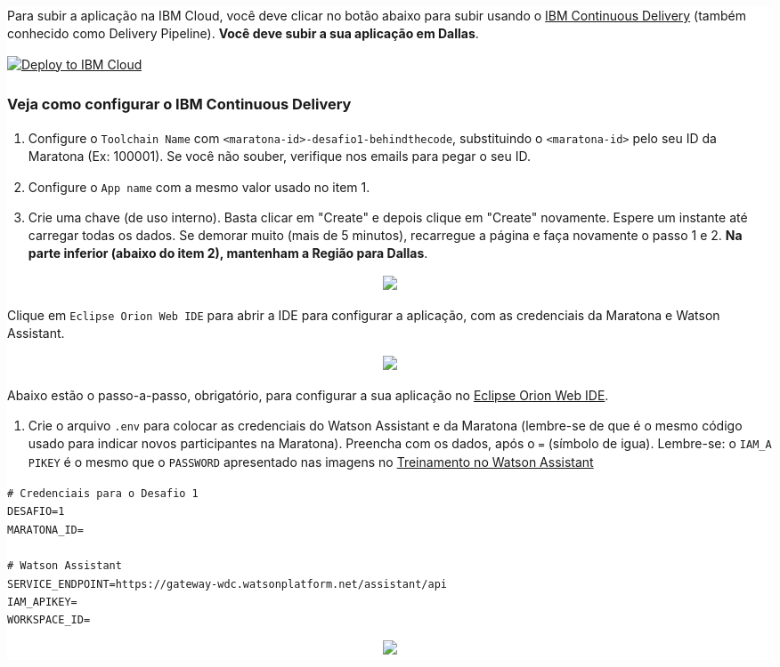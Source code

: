 Para subir a aplicação na IBM Cloud, você deve clicar no botão abaixo para subir usando o [IBM Continuous Delivery](https://cloud.ibm.com/catalog/services/continuous-delivery) (também conhecido como Delivery Pipeline). **Você deve subir a sua aplicação em Dallas**.

[![Deploy to IBM Cloud](https://cloud.ibm.com/devops/setup/deploy/button.png)](https://cloud.ibm.com/devops/setup/deploy?repository=https://github.com/maratonadev/desafio-1)

### Veja como configurar o IBM Continuous Delivery



1. Configure o `Toolchain Name` com `<maratona-id>-desafio1-behindthecode`, substituindo o `<maratona-id>` pelo seu ID da Maratona (Ex: 100001). Se você não souber, verifique nos emails para pegar o seu ID.

2. Configure o `App name` com a mesmo valor usado no item 1.

3. Crie uma chave (de uso interno). Basta clicar em "Create" e depois clique em "Create" novamente. Espere um instante até carregar todas os dados. Se demorar muito (mais de 5 minutos), recarregue a página e faça novamente o passo 1 e 2. **Na parte inferior (abaixo do item 2), mantenham a Região para Dallas**. 

<div align="center">
    <img width="750" src="doc/source/images/Pipeline%2001.png">
</div>

Clique em `Eclipse Orion Web IDE` para abrir a IDE para configurar a aplicação, com as credenciais da Maratona e Watson Assistant.

<div align="center">
    <img width="750" src="doc/source/images/Pipeline%2002.png">
</div>

Abaixo estão o passo-a-passo, obrigatório, para configurar a sua aplicação no [Eclipse Orion Web IDE](https://cloud.ibm.com/docs/services/ContinuousDelivery?topic=ContinuousDelivery-web_ide).

1. Crie o arquivo `.env` para colocar as credenciais do Watson Assistant e da Maratona (lembre-se de que é o mesmo código usado para indicar novos participantes na Maratona). Preencha com os dados, após o *`=`* (símbolo de igua). Lembre-se: o `IAM_APIKEY` é o mesmo que o `PASSWORD` apresentado nas imagens no [Treinamento no Watson Assistant](#treinamento-no-watson-assistant)

```
# Credenciais para o Desafio 1
DESAFIO=1
MARATONA_ID=

# Watson Assistant
SERVICE_ENDPOINT=https://gateway-wdc.watsonplatform.net/assistant/api
IAM_APIKEY=
WORKSPACE_ID=
```

<div align="center">
    <img width="750" src="doc/source/images/Pipeline%2003.png">
</div>
